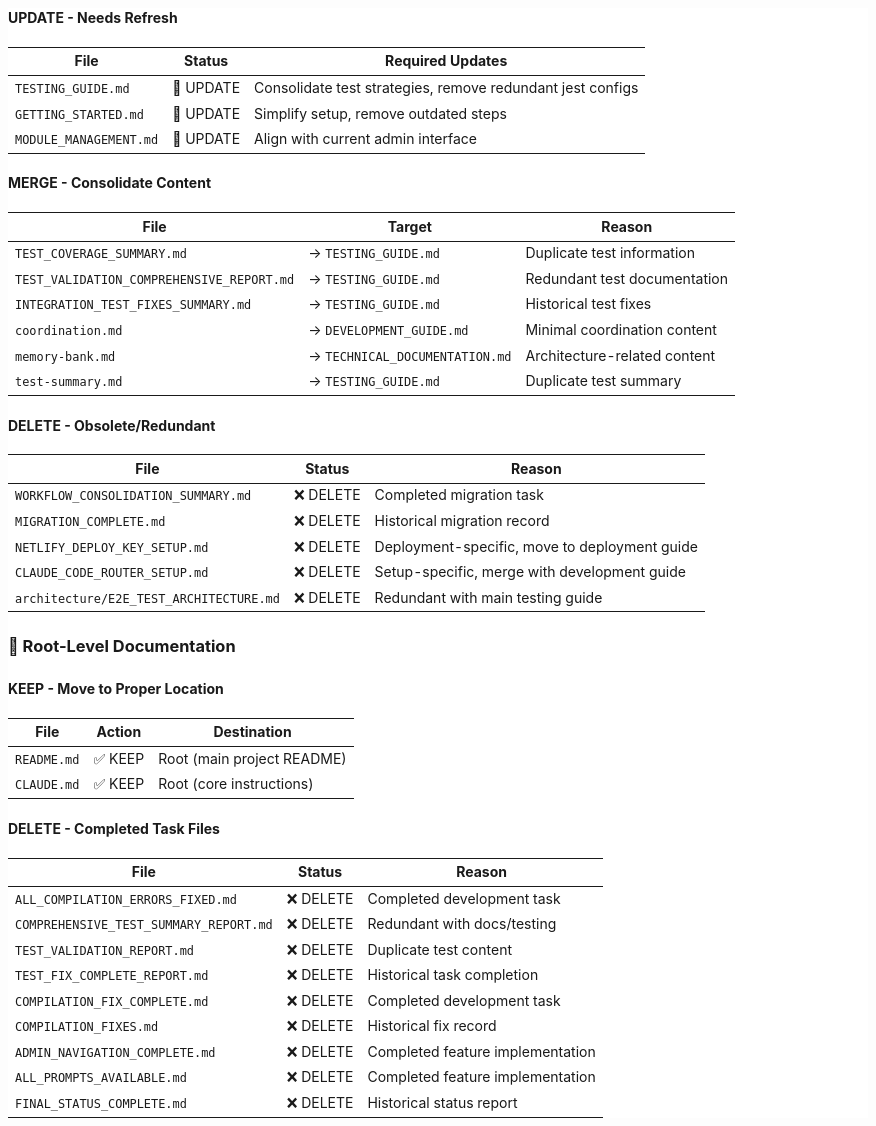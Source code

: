 #### UPDATE - Needs Refresh
| File | Status | Required Updates |
|------|--------|------------------|
| `TESTING_GUIDE.md` | 🔄 UPDATE | Consolidate test strategies, remove redundant jest configs |
| `GETTING_STARTED.md` | 🔄 UPDATE | Simplify setup, remove outdated steps |
| `MODULE_MANAGEMENT.md` | 🔄 UPDATE | Align with current admin interface |

#### MERGE - Consolidate Content
| File | Target | Reason |
|------|--------|--------|
| `TEST_COVERAGE_SUMMARY.md` | → `TESTING_GUIDE.md` | Duplicate test information |
| `TEST_VALIDATION_COMPREHENSIVE_REPORT.md` | → `TESTING_GUIDE.md` | Redundant test documentation |
| `INTEGRATION_TEST_FIXES_SUMMARY.md` | → `TESTING_GUIDE.md` | Historical test fixes |
| `coordination.md` | → `DEVELOPMENT_GUIDE.md` | Minimal coordination content |
| `memory-bank.md` | → `TECHNICAL_DOCUMENTATION.md` | Architecture-related content |
| `test-summary.md` | → `TESTING_GUIDE.md` | Duplicate test summary |

#### DELETE - Obsolete/Redundant
| File | Status | Reason |
|------|--------|--------|
| `WORKFLOW_CONSOLIDATION_SUMMARY.md` | ❌ DELETE | Completed migration task |
| `MIGRATION_COMPLETE.md` | ❌ DELETE | Historical migration record |
| `NETLIFY_DEPLOY_KEY_SETUP.md` | ❌ DELETE | Deployment-specific, move to deployment guide |
| `CLAUDE_CODE_ROUTER_SETUP.md` | ❌ DELETE | Setup-specific, merge with development guide |
| `architecture/E2E_TEST_ARCHITECTURE.md` | ❌ DELETE | Redundant with main testing guide |

### 📄 Root-Level Documentation

#### KEEP - Move to Proper Location
| File | Action | Destination |
|------|--------|-------------|
| `README.md` | ✅ KEEP | Root (main project README) |
| `CLAUDE.md` | ✅ KEEP | Root (core instructions) |

#### DELETE - Completed Task Files
| File | Status | Reason |
|------|--------|--------|
| `ALL_COMPILATION_ERRORS_FIXED.md` | ❌ DELETE | Completed development task |
| `COMPREHENSIVE_TEST_SUMMARY_REPORT.md` | ❌ DELETE | Redundant with docs/testing |
| `TEST_VALIDATION_REPORT.md` | ❌ DELETE | Duplicate test content |
| `TEST_FIX_COMPLETE_REPORT.md` | ❌ DELETE | Historical task completion |
| `COMPILATION_FIX_COMPLETE.md` | ❌ DELETE | Completed development task |
| `COMPILATION_FIXES.md` | ❌ DELETE | Historical fix record |
| `ADMIN_NAVIGATION_COMPLETE.md` | ❌ DELETE | Completed feature implementation |
| `ALL_PROMPTS_AVAILABLE.md` | ❌ DELETE | Completed feature implementation |
| `FINAL_STATUS_COMPLETE.md` | ❌ DELETE | Historical status report |